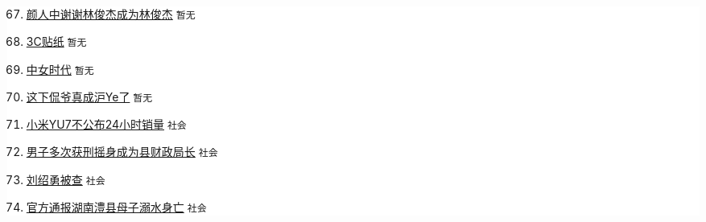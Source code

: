 67. [颜人中谢谢林俊杰成为林俊杰](https://m.weibo.cn/search?containerid=100103type%3D1%26t%3D10%26q%3D%E9%A2%9C%E4%BA%BA%E4%B8%AD%E8%B0%A2%E8%B0%A2%E6%9E%97%E4%BF%8A%E6%9D%B0%E6%88%90%E4%B8%BA%E6%9E%97%E4%BF%8A%E6%9D%B0&stream_entry_id=31&isnewpage=1&extparam=seat%3D1%26realpos%3D40%26q%3D%25E9%25A2%259C%25E4%25BA%25BA%25E4%25B8%25AD%25E8%25B0%25A2%25E8%25B0%25A2%25E6%259E%2597%25E4%25BF%258A%25E6%259D%25B0%25E6%2588%2590%25E4%25B8%25BA%25E6%259E%2597%25E4%25BF%258A%25E6%259D%25B0%26dgr%3D0%26filter_type%3Drealtimehot%26c_type%3D31%26flag%3D1%26cate%3D5001%26pos%3D39%26band_rank%3D40%26lcate%3D5001%26stream_entry_id%3D31%26display_time%3D1751087152%26pre_seqid%3D17510871522590161613253) `暂无` 

68. [3C贴纸](https://m.weibo.cn/search?containerid=100103type%3D1%26t%3D10%26q%3D%233C%E8%B4%B4%E7%BA%B8%23&stream_entry_id=31&isnewpage=1&extparam=seat%3D1%26realpos%3D41%26q%3D%25233C%25E8%25B4%25B4%25E7%25BA%25B8%2523%26dgr%3D0%26filter_type%3Drealtimehot%26c_type%3D31%26flag%3D1%26cate%3D5001%26pos%3D40%26band_rank%3D41%26lcate%3D5001%26stream_entry_id%3D31%26display_time%3D1751087152%26pre_seqid%3D17510871522590161613253) `暂无` 

69. [中女时代](https://m.weibo.cn/search?containerid=100103type%3D1%26t%3D10%26q%3D%E4%B8%AD%E5%A5%B3%E6%97%B6%E4%BB%A3&stream_entry_id=31&isnewpage=1&extparam=seat%3D1%26realpos%3D42%26q%3D%25E4%25B8%25AD%25E5%25A5%25B3%25E6%2597%25B6%25E4%25BB%25A3%26dgr%3D0%26filter_type%3Drealtimehot%26c_type%3D31%26flag%3D1%26cate%3D5001%26pos%3D41%26band_rank%3D42%26lcate%3D5001%26stream_entry_id%3D31%26display_time%3D1751087152%26pre_seqid%3D17510871522590161613253) `暂无` 

70. [这下侃爷真成沪Ye了](https://m.weibo.cn/search?containerid=100103type%3D1%26t%3D10%26q%3D%E8%BF%99%E4%B8%8B%E4%BE%83%E7%88%B7%E7%9C%9F%E6%88%90%E6%B2%AAYe%E4%BA%86&stream_entry_id=31&isnewpage=1&extparam=seat%3D1%26realpos%3D43%26q%3D%25E8%25BF%2599%25E4%25B8%258B%25E4%25BE%2583%25E7%2588%25B7%25E7%259C%259F%25E6%2588%2590%25E6%25B2%25AAYe%25E4%25BA%2586%26dgr%3D0%26filter_type%3Drealtimehot%26c_type%3D31%26flag%3D1%26cate%3D5001%26pos%3D42%26band_rank%3D43%26lcate%3D5001%26stream_entry_id%3D31%26display_time%3D1751087152%26pre_seqid%3D17510871522590161613253) `暂无` 

71. [小米YU7不公布24小时销量](https://m.weibo.cn/search?containerid=100103type%3D1%26t%3D10%26q%3D%23%E5%B0%8F%E7%B1%B3YU7%E4%B8%8D%E5%85%AC%E5%B8%8324%E5%B0%8F%E6%97%B6%E9%94%80%E9%87%8F%23&stream_entry_id=31&isnewpage=1&extparam=seat%3D1%26realpos%3D44%26q%3D%2523%25E5%25B0%258F%25E7%25B1%25B3YU7%25E4%25B8%258D%25E5%2585%25AC%25E5%25B8%258324%25E5%25B0%258F%25E6%2597%25B6%25E9%2594%2580%25E9%2587%258F%2523%26dgr%3D0%26filter_type%3Drealtimehot%26c_type%3D31%26flag%3D1%26cate%3D5001%26pos%3D43%26band_rank%3D44%26lcate%3D5001%26stream_entry_id%3D31%26display_time%3D1751087152%26pre_seqid%3D17510871522590161613253) `社会` 

72. [男子多次获刑摇身成为县财政局长](https://m.weibo.cn/search?containerid=100103type%3D1%26t%3D10%26q%3D%23%E7%94%B7%E5%AD%90%E5%A4%9A%E6%AC%A1%E8%8E%B7%E5%88%91%E6%91%87%E8%BA%AB%E6%88%90%E4%B8%BA%E5%8E%BF%E8%B4%A2%E6%94%BF%E5%B1%80%E9%95%BF%23&stream_entry_id=31&isnewpage=1&extparam=seat%3D1%26realpos%3D45%26q%3D%2523%25E7%2594%25B7%25E5%25AD%2590%25E5%25A4%259A%25E6%25AC%25A1%25E8%258E%25B7%25E5%2588%2591%25E6%2591%2587%25E8%25BA%25AB%25E6%2588%2590%25E4%25B8%25BA%25E5%258E%25BF%25E8%25B4%25A2%25E6%2594%25BF%25E5%25B1%2580%25E9%2595%25BF%2523%26dgr%3D0%26filter_type%3Drealtimehot%26c_type%3D31%26flag%3D0%26cate%3D5001%26pos%3D44%26band_rank%3D45%26lcate%3D5001%26stream_entry_id%3D31%26display_time%3D1751087152%26pre_seqid%3D17510871522590161613253) `社会` 

73. [刘绍勇被查](https://m.weibo.cn/search?containerid=100103type%3D1%26t%3D10%26q%3D%23%E5%88%98%E7%BB%8D%E5%8B%87%E8%A2%AB%E6%9F%A5%23&stream_entry_id=31&isnewpage=1&extparam=seat%3D1%26realpos%3D48%26q%3D%2523%25E5%2588%2598%25E7%25BB%258D%25E5%258B%2587%25E8%25A2%25AB%25E6%259F%25A5%2523%26dgr%3D0%26filter_type%3Drealtimehot%26c_type%3D31%26flag%3D1%26cate%3D5001%26pos%3D47%26band_rank%3D48%26lcate%3D5001%26stream_entry_id%3D31%26display_time%3D1751087152%26pre_seqid%3D17510871522590161613253) `社会` 

74. [官方通报湖南澧县母子溺水身亡](https://m.weibo.cn/search?containerid=100103type%3D1%26t%3D10%26q%3D%23%E5%AE%98%E6%96%B9%E9%80%9A%E6%8A%A5%E6%B9%96%E5%8D%97%E6%BE%A7%E5%8E%BF%E6%AF%8D%E5%AD%90%E6%BA%BA%E6%B0%B4%E8%BA%AB%E4%BA%A1%23&stream_entry_id=31&isnewpage=1&extparam=seat%3D1%26realpos%3D49%26q%3D%2523%25E5%25AE%2598%25E6%2596%25B9%25E9%2580%259A%25E6%258A%25A5%25E6%25B9%2596%25E5%258D%2597%25E6%25BE%25A7%25E5%258E%25BF%25E6%25AF%258D%25E5%25AD%2590%25E6%25BA%25BA%25E6%25B0%25B4%25E8%25BA%25AB%25E4%25BA%25A1%2523%26dgr%3D0%26filter_type%3Drealtimehot%26c_type%3D31%26flag%3D1%26cate%3D5001%26pos%3D48%26band_rank%3D49%26lcate%3D5001%26stream_entry_id%3D31%26display_time%3D1751087152%26pre_seqid%3D17510871522590161613253) `社会` 
